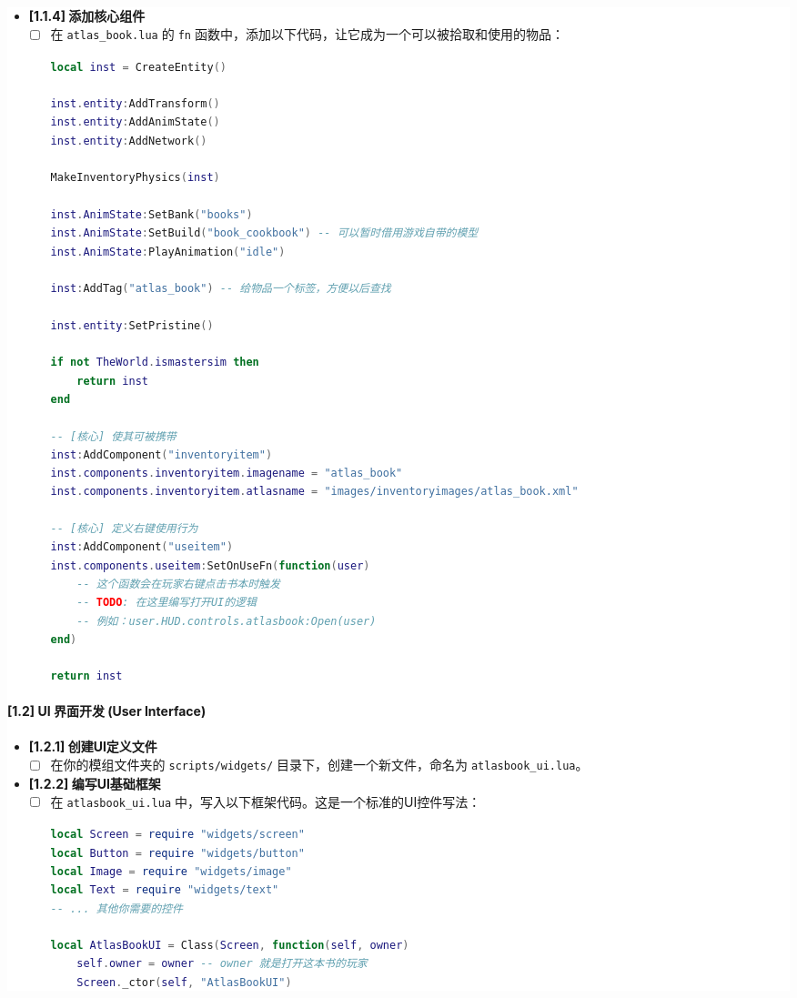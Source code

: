 *   **[1.1.4] 添加核心组件**
    *   [ ] 在 `atlas_book.lua` 的 `fn` 函数中，添加以下代码，让它成为一个可以被拾取和使用的物品：
        ```lua
        local inst = CreateEntity()

        inst.entity:AddTransform()
        inst.entity:AddAnimState()
        inst.entity:AddNetwork()

        MakeInventoryPhysics(inst)

        inst.AnimState:SetBank("books")
        inst.AnimState:SetBuild("book_cookbook") -- 可以暂时借用游戏自带的模型
        inst.AnimState:PlayAnimation("idle")

        inst:AddTag("atlas_book") -- 给物品一个标签，方便以后查找

        inst.entity:SetPristine()

        if not TheWorld.ismastersim then
            return inst
        end

        -- [核心] 使其可被携带
        inst:AddComponent("inventoryitem")
        inst.components.inventoryitem.imagename = "atlas_book"
        inst.components.inventoryitem.atlasname = "images/inventoryimages/atlas_book.xml"

        -- [核心] 定义右键使用行为
        inst:AddComponent("useitem")
        inst.components.useitem:SetOnUseFn(function(user)
            -- 这个函数会在玩家右键点击书本时触发
            -- TODO: 在这里编写打开UI的逻辑
            -- 例如：user.HUD.controls.atlasbook:Open(user)
        end)

        return inst
        ```

#### **[1.2] UI 界面开发 (User Interface)**

*   **[1.2.1] 创建UI定义文件**
    *   [ ] 在你的模组文件夹的 `scripts/widgets/` 目录下，创建一个新文件，命名为 `atlasbook_ui.lua`。

*   **[1.2.2] 编写UI基础框架**
    *   [ ] 在 `atlasbook_ui.lua` 中，写入以下框架代码。这是一个标准的UI控件写法：
        ```lua
        local Screen = require "widgets/screen"
        local Button = require "widgets/button"
        local Image = require "widgets/image"
        local Text = require "widgets/text"
        -- ... 其他你需要的控件

        local AtlasBookUI = Class(Screen, function(self, owner)
            self.owner = owner -- owner 就是打开这本书的玩家
            Screen._ctor(self, "AtlasBookUI")
